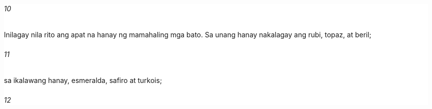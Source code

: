 














###### 10 










Inilagay nila rito ang apat na hanay ng mamahaling mga bato. Sa unang hanay nakalagay ang rubi, topaz, at beril; 





















###### 11 










sa ikalawang hanay, esmeralda, safiro at turkois; 





















###### 12 


